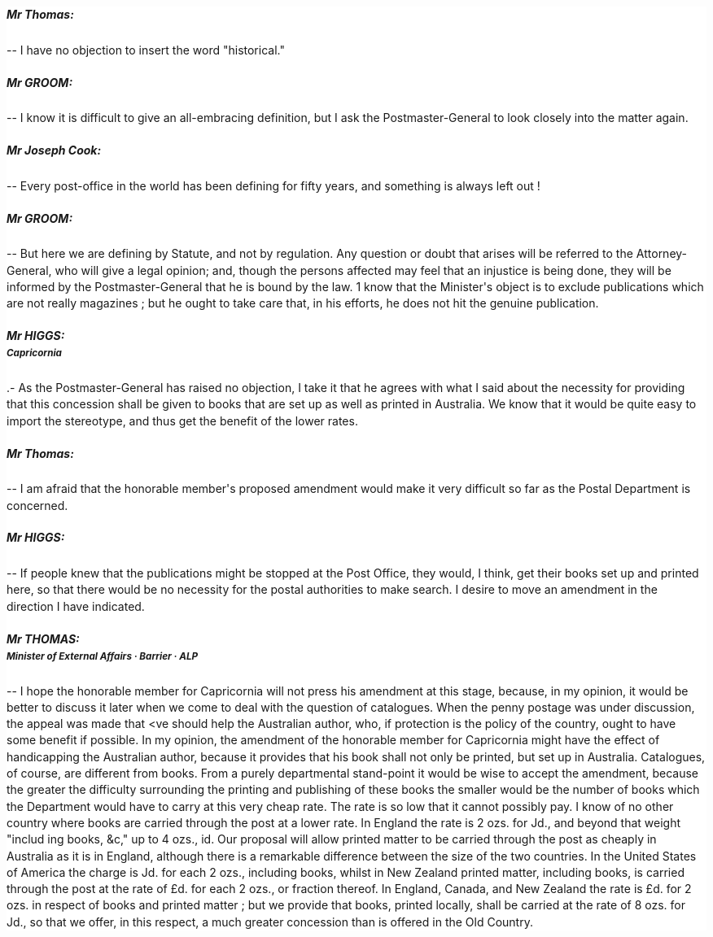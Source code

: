 ##### Mr Thomas:

--  I have no objection to insert the word "historical." 

##### Mr GROOM:

-- I know it is difficult to give an all-embracing definition, but I ask the Postmaster-General to look closely into the matter again. 

##### Mr Joseph Cook:

--  Every post-office in the world has been defining for fifty years, and something is always left out ! 

##### Mr GROOM:

-- But here we are defining by Statute, and not by regulation. Any question or doubt that arises will be referred to the Attorney-General, who will give a legal opinion; and, though the persons affected may feel that an injustice is being done, they will be informed by the Postmaster-General that he is bound by the law.  1  know that the Minister's object is to exclude publications which are not really magazines ; but he ought to take care that, in his efforts, he does not hit the genuine publication. 

##### Mr HIGGS:<br><small class="text-muted">Capricornia</small>

.- As the Postmaster-General has raised no objection, I take it that he agrees with what I said about the necessity for providing that this concession shall be given to books that are set up as well as printed in Australia. We know that it would be quite easy to import the stereotype, and thus get the benefit of the lower rates. 

##### Mr Thomas:

--  I am afraid that the honorable member's proposed amendment would make it very difficult so far as the Postal Department is concerned. 

##### Mr HIGGS:

-- If people knew that the publications might be stopped at the Post Office, they would, I think, get their books set up and printed here, so that there would be no necessity for the postal authorities to make search. I desire to move an amendment in the direction I have indicated. 

##### Mr THOMAS:<br><small class="text-muted">Minister of External Affairs &middot; Barrier &middot; ALP</small>

-- I hope the honorable member for Capricornia will not press his amendment at this stage, because, in my opinion, it would be better to discuss it later when we come to deal with the question of catalogues. When the penny postage was under discussion, the appeal was made that &lt;ve should help the Australian author, who, if protection is the policy of the country, ought to have some benefit if possible. In my opinion, the amendment of the honorable member for Capricornia might have the effect of handicapping the Australian author, because it provides that his book shall not only be printed, but set up in Australia. Catalogues, of course, are different from books. From a purely departmental stand-point it would be wise to accept the amendment, because the greater the difficulty surrounding the printing and publishing of these books the smaller would be the number of books which the Department would have to carry at this very cheap rate. The rate is so low that it cannot possibly pay. I know of no other country where books are carried through the post at a lower rate. In England the rate is  2  ozs. for Jd., and beyond that weight "includ ing books, &amp;c," up to 4 ozs., id. Our proposal will allow printed matter to be carried through the post as cheaply in Australia as it is in England, although there is a remarkable difference between the size of the two countries. In the United States of America the charge is Jd. for each  2  ozs., including books, whilst in New Zealand printed matter, including books, is carried through the post at the rate  of  £d. for each  2  ozs., or fraction thereof. In England, Canada, and New Zealand the rate is £d. for  2  ozs. in respect  of  books and printed matter ; but we provide that books, printed locally, shall be carried at the rate of 8 ozs. for Jd., so that we offer, in this respect, a much greater concession than is offered in the Old Country. 
